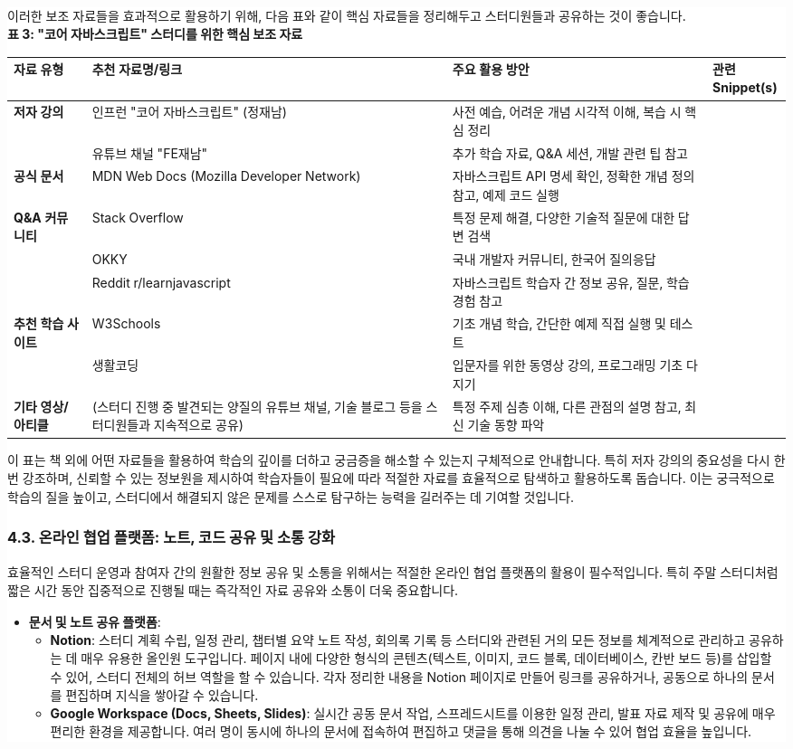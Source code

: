 이러한 보조 자료들을 효과적으로 활용하기 위해, 다음 표와 같이 핵심 자료들을 정리해두고 스터디원들과 공유하는 것이 좋습니다.  
**표 3: "코어 자바스크립트" 스터디를 위한 핵심 보조 자료**

| 자료 유형            | 추천 자료명/링크                                                                            | 주요 활용 방안                                                    | 관련 Snippet(s) |
| :------------------- | :------------------------------------------------------------------------------------------ | :---------------------------------------------------------------- | :-------------- |
| **저자 강의**        | 인프런 "코어 자바스크립트" (정재남)                                                         | 사전 예습, 어려운 개념 시각적 이해, 복습 시 핵심 정리             |                 |
|                      | 유튜브 채널 "FE재남"                                                                        | 추가 학습 자료, Q\&A 세션, 개발 관련 팁 참고                      |                 |
| **공식 문서**        | MDN Web Docs (Mozilla Developer Network)                                                    | 자바스크립트 API 명세 확인, 정확한 개념 정의 참고, 예제 코드 실행 |                 |
| **Q\&A 커뮤니티**    | Stack Overflow                                                                              | 특정 문제 해결, 다양한 기술적 질문에 대한 답변 검색               |                 |
|                      | OKKY                                                                                        | 국내 개발자 커뮤니티, 한국어 질의응답                             |                 |
|                      | Reddit r/learnjavascript                                                                    | 자바스크립트 학습자 간 정보 공유, 질문, 학습 경험 참고            |                 |
| **추천 학습 사이트** | W3Schools                                                                                   | 기초 개념 학습, 간단한 예제 직접 실행 및 테스트                   |                 |
|                      | 생활코딩                                                                                    | 입문자를 위한 동영상 강의, 프로그래밍 기초 다지기                 |                 |
| **기타 영상/아티클** | (스터디 진행 중 발견되는 양질의 유튜브 채널, 기술 블로그 등을 스터디원들과 지속적으로 공유) | 특정 주제 심층 이해, 다른 관점의 설명 참고, 최신 기술 동향 파악   |                 |

이 표는 책 외에 어떤 자료들을 활용하여 학습의 깊이를 더하고 궁금증을 해소할 수 있는지 구체적으로 안내합니다. 특히 저자 강의의 중요성을 다시 한번 강조하며, 신뢰할 수 있는 정보원을 제시하여 학습자들이 필요에 따라 적절한 자료를 효율적으로 탐색하고 활용하도록 돕습니다. 이는 궁극적으로 학습의 질을 높이고, 스터디에서 해결되지 않은 문제를 스스로 탐구하는 능력을 길러주는 데 기여할 것입니다.

### **4.3. 온라인 협업 플랫폼: 노트, 코드 공유 및 소통 강화**

효율적인 스터디 운영과 참여자 간의 원활한 정보 공유 및 소통을 위해서는 적절한 온라인 협업 플랫폼의 활용이 필수적입니다. 특히 주말 스터디처럼 짧은 시간 동안 집중적으로 진행될 때는 즉각적인 자료 공유와 소통이 더욱 중요합니다.

- **문서 및 노트 공유 플랫폼**:
  - **Notion**: 스터디 계획 수립, 일정 관리, 챕터별 요약 노트 작성, 회의록 기록 등 스터디와 관련된 거의 모든 정보를 체계적으로 관리하고 공유하는 데 매우 유용한 올인원 도구입니다. 페이지 내에 다양한 형식의 콘텐츠(텍스트, 이미지, 코드 블록, 데이터베이스, 칸반 보드 등)를 삽입할 수 있어, 스터디 전체의 허브 역할을 할 수 있습니다. 각자 정리한 내용을 Notion 페이지로 만들어 링크를 공유하거나, 공동으로 하나의 문서를 편집하며 지식을 쌓아갈 수 있습니다.
  - **Google Workspace (Docs, Sheets, Slides)**: 실시간 공동 문서 작업, 스프레드시트를 이용한 일정 관리, 발표 자료 제작 및 공유에 매우 편리한 환경을 제공합니다. 여러 명이 동시에 하나의 문서에 접속하여 편집하고 댓글을 통해 의견을 나눌 수 있어 협업 효율을 높입니다.
